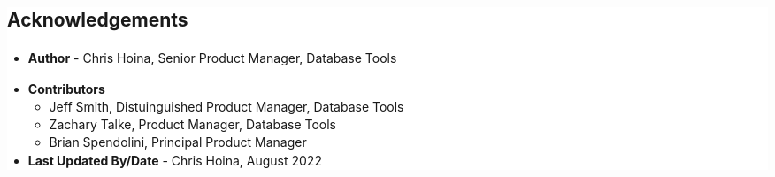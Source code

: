 ## Acknowledgements

* **Author** - Chris Hoina, Senior Product Manager, Database Tools
- **Contributors**
  - Jeff Smith, Distuinguished Product Manager, Database Tools
  - Zachary Talke, Product Manager, Database Tools
  - Brian Spendolini, Principal Product Manager
- **Last Updated By/Date** - Chris Hoina, August 2022

